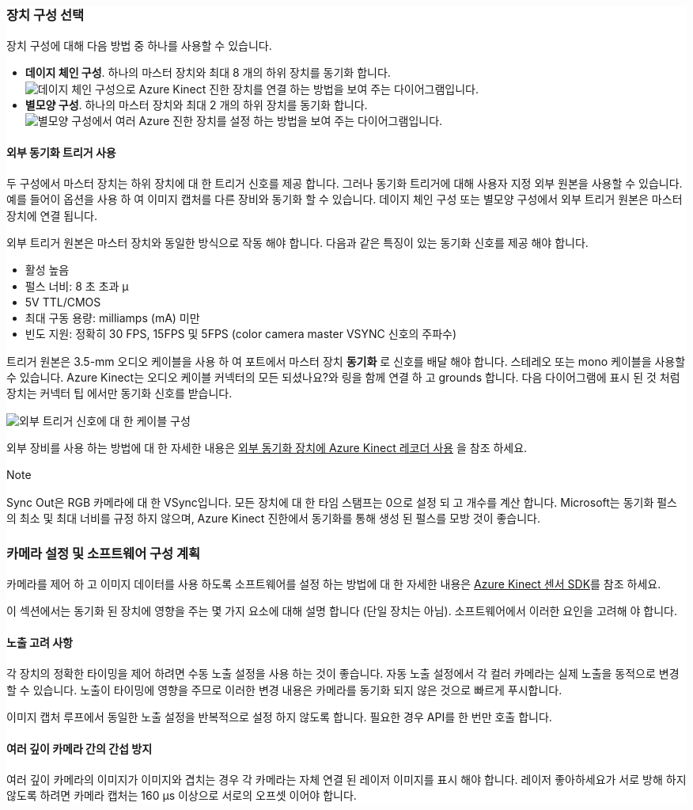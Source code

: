 ### <a name="select-a-device-configuration"></a>장치 구성 선택

장치 구성에 대해 다음 방법 중 하나를 사용할 수 있습니다.

- **데이지 체인 구성**. 하나의 마스터 장치와 최대 8 개의 하위 장치를 동기화 합니다.  
   ![데이지 체인 구성으로 Azure Kinect 진한 장치를 연결 하는 방법을 보여 주는 다이어그램입니다.](./media/multicam-sync-daisychain.png)
- **별모양 구성**. 하나의 마스터 장치와 최대 2 개의 하위 장치를 동기화 합니다.  
   ![별모양 구성에서 여러 Azure 진한 장치를 설정 하는 방법을 보여 주는 다이어그램입니다.](./media/multicam-sync-star.png)

#### <a name="using-an-external-sync-trigger"></a>외부 동기화 트리거 사용

두 구성에서 마스터 장치는 하위 장치에 대 한 트리거 신호를 제공 합니다. 그러나 동기화 트리거에 대해 사용자 지정 외부 원본을 사용할 수 있습니다. 예를 들어이 옵션을 사용 하 여 이미지 캡처를 다른 장비와 동기화 할 수 있습니다. 데이지 체인 구성 또는 별모양 구성에서 외부 트리거 원본은 마스터 장치에 연결 됩니다.

외부 트리거 원본은 마스터 장치와 동일한 방식으로 작동 해야 합니다. 다음과 같은 특징이 있는 동기화 신호를 제공 해야 합니다.

- 활성 높음
- 펄스 너비: 8 초 초과 &mu;
- 5V TTL/CMOS
- 최대 구동 용량: milliamps (mA) 미만
- 빈도 지원: 정확히 30 FPS, 15FPS 및 5FPS (color camera master VSYNC 신호의 주파수)

트리거 원본은 3.5-mm 오디오 케이블을 사용 하 여 포트에서 마스터 장치 **동기화** 로 신호를 배달 해야 합니다. 스테레오 또는 mono 케이블을 사용할 수 있습니다. Azure Kinect는 오디오 케이블 커넥터의 모든 되셨나요?와 링을 함께 연결 하 고 grounds 합니다. 다음 다이어그램에 표시 된 것 처럼 장치는 커넥터 팁 에서만 동기화 신호를 받습니다.

![외부 트리거 신호에 대 한 케이블 구성](./media/resources/camera-trigger-signal.jpg)

외부 장비를 사용 하는 방법에 대 한 자세한 내용은 [외부 동기화 장치에 Azure Kinect 레코더 사용](record-external-synchronized-units.md) 을 참조 하세요.

> [!NOTE]  
> Sync Out은 RGB 카메라에 대 한 VSync입니다. 모든 장치에 대 한 타임 스탬프는 0으로 설정 되 고 개수를 계산 합니다. Microsoft는 동기화 펄스의 최소 및 최대 너비를 규정 하지 않으며, Azure Kinect 진한에서 동기화를 통해 생성 된 펄스를 모방 것이 좋습니다.

### <a name="plan-your-camera-settings-and-software-configuration"></a>카메라 설정 및 소프트웨어 구성 계획

카메라를 제어 하 고 이미지 데이터를 사용 하도록 소프트웨어를 설정 하는 방법에 대 한 자세한 내용은 [Azure Kinect 센서 SDK](about-sensor-sdk.md)를 참조 하세요.

이 섹션에서는 동기화 된 장치에 영향을 주는 몇 가지 요소에 대해 설명 합니다 (단일 장치는 아님). 소프트웨어에서 이러한 요인을 고려해 야 합니다.

#### <a name="exposure-considerations"></a>노출 고려 사항
각 장치의 정확한 타이밍을 제어 하려면 수동 노출 설정을 사용 하는 것이 좋습니다. 자동 노출 설정에서 각 컬러 카메라는 실제 노출을 동적으로 변경할 수 있습니다. 노출이 타이밍에 영향을 주므로 이러한 변경 내용은 카메라를 동기화 되지 않은 것으로 빠르게 푸시합니다.

이미지 캡처 루프에서 동일한 노출 설정을 반복적으로 설정 하지 않도록 합니다. 필요한 경우 API를 한 번만 호출 합니다.

#### <a name="avoiding-interference-between-multiple-depth-cameras"></a>여러 깊이 카메라 간의 간섭 방지

여러 깊이 카메라의 이미지가 이미지와 겹치는 경우 각 카메라는 자체 연결 된 레이저 이미지를 표시 해야 합니다. 레이저 좋아하세요가 서로 방해 하지 않도록 하려면 카메라 캡처는 160 μs 이상으로 서로의 오프셋 이어야 합니다.
